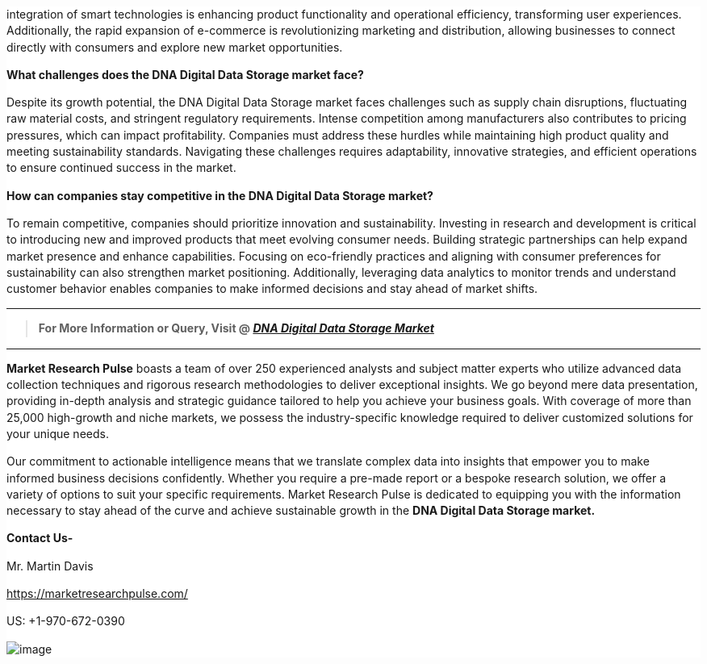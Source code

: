 integration of smart technologies is enhancing product functionality and operational efficiency, transforming user experiences. Additionally, the rapid expansion of e-commerce is revolutionizing marketing and distribution, allowing businesses to connect directly with consumers and explore new market opportunities.</p><p><strong>What challenges does the DNA Digital Data Storage market face?</strong></p><p>Despite its growth potential, the DNA Digital Data Storage market faces challenges such as supply chain disruptions, fluctuating raw material costs, and stringent regulatory requirements. Intense competition among manufacturers also contributes to pricing pressures, which can impact profitability. Companies must address these hurdles while maintaining high product quality and meeting sustainability standards. Navigating these challenges requires adaptability, innovative strategies, and efficient operations to ensure continued success in the market.</p><p><strong>How can companies stay competitive in the DNA Digital Data Storage market?</strong></p><p>To remain competitive, companies should prioritize innovation and sustainability. Investing in research and development is critical to introducing new and improved products that meet evolving consumer needs. Building strategic partnerships can help expand market presence and enhance capabilities. Focusing on eco-friendly practices and aligning with consumer preferences for sustainability can also strengthen market positioning. Additionally, leveraging data analytics to monitor trends and understand customer behavior enables companies to make informed decisions and stay ahead of market shifts.</p><hr /><blockquote><p><strong>For More Information or Query, Visit @&nbsp;<em><a href="https://marketresearchpulse.com/report/52844/dna-digital-data-storage-market?utm_source=Linkedin&utm_medium=019">DNA Digital Data Storage Market</a></em></strong></p></blockquote><hr /><p><strong>Market Research Pulse</strong> boasts a team of over 250 experienced analysts and subject matter experts who utilize advanced data collection techniques and rigorous research methodologies to deliver exceptional insights. We go beyond mere data presentation, providing in-depth analysis and strategic guidance tailored to help you achieve your business goals. With coverage of more than 25,000 high-growth and niche markets, we possess the industry-specific knowledge required to deliver customized solutions for your unique needs.</p><p>Our commitment to actionable intelligence means that we translate complex data into insights that empower you to make informed business decisions confidently. Whether you require a pre-made report or a bespoke research solution, we offer a variety of options to suit your specific requirements. Market Research Pulse is dedicated to equipping you with the information necessary to stay ahead of the curve and achieve sustainable growth in the <strong>DNA Digital Data Storage market.</strong></p><p><strong>Contact Us-</strong></p><p>Mr. Martin Davis</p><p>https://marketresearchpulse.com/</p><p>US: +1-970-672-0390</p>
![image](https://github.com/user-attachments/assets/8d4d81b3-2b98-4cb7-bf74-c52bd71dce7f)
